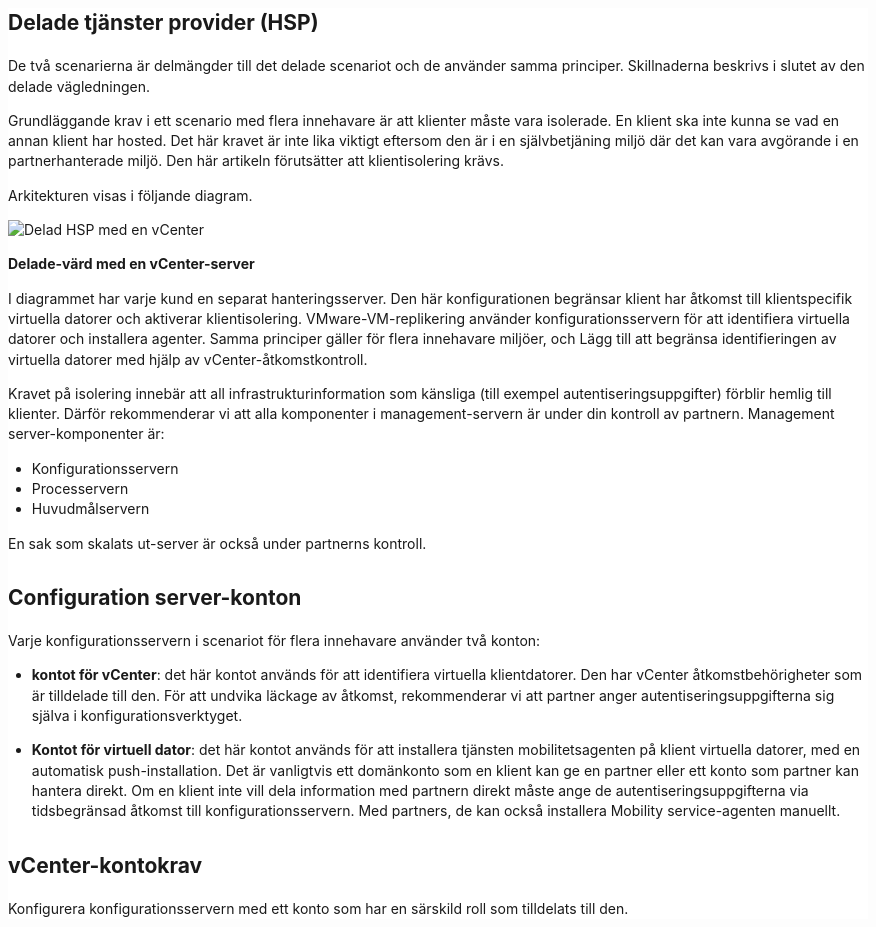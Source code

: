 ## <a name="shared-hosting-services-provider-hsp"></a>Delade tjänster provider (HSP)

De två scenarierna är delmängder till det delade scenariot och de använder samma principer. Skillnaderna beskrivs i slutet av den delade vägledningen.

Grundläggande krav i ett scenario med flera innehavare är att klienter måste vara isolerade. En klient ska inte kunna se vad en annan klient har hosted. Det här kravet är inte lika viktigt eftersom den är i en självbetjäning miljö där det kan vara avgörande i en partnerhanterade miljö. Den här artikeln förutsätter att klientisolering krävs.

Arkitekturen visas i följande diagram.

![Delad HSP med en vCenter](./media/vmware-azure-multi-tenant-overview/shared-hosting-scenario.png)  

**Delade-värd med en vCenter-server**

I diagrammet har varje kund en separat hanteringsserver. Den här konfigurationen begränsar klient har åtkomst till klientspecifik virtuella datorer och aktiverar klientisolering. VMware-VM-replikering använder konfigurationsservern för att identifiera virtuella datorer och installera agenter. Samma principer gäller för flera innehavare miljöer, och Lägg till att begränsa identifieringen av virtuella datorer med hjälp av vCenter-åtkomstkontroll.

Kravet på isolering innebär att all infrastrukturinformation som känsliga (till exempel autentiseringsuppgifter) förblir hemlig till klienter. Därför rekommenderar vi att alla komponenter i management-servern är under din kontroll av partnern. Management server-komponenter är:

* Konfigurationsservern
* Processervern
* Huvudmålservern

En sak som skalats ut-server är också under partnerns kontroll.

## <a name="configuration-server-accounts"></a>Configuration server-konton

Varje konfigurationsservern i scenariot för flera innehavare använder två konton:

- **kontot för vCenter**: det här kontot används för att identifiera virtuella klientdatorer. Den har vCenter åtkomstbehörigheter som är tilldelade till den. För att undvika läckage av åtkomst, rekommenderar vi att partner anger autentiseringsuppgifterna sig själva i konfigurationsverktyget.

- **Kontot för virtuell dator**: det här kontot används för att installera tjänsten mobilitetsagenten på klient virtuella datorer, med en automatisk push-installation. Det är vanligtvis ett domänkonto som en klient kan ge en partner eller ett konto som partner kan hantera direkt. Om en klient inte vill dela information med partnern direkt måste ange de autentiseringsuppgifterna via tidsbegränsad åtkomst till konfigurationsservern. Med partners, de kan också installera Mobility service-agenten manuellt.

## <a name="vcenter-account-requirements"></a>vCenter-kontokrav

Konfigurera konfigurationsservern med ett konto som har en särskild roll som tilldelats till den.
